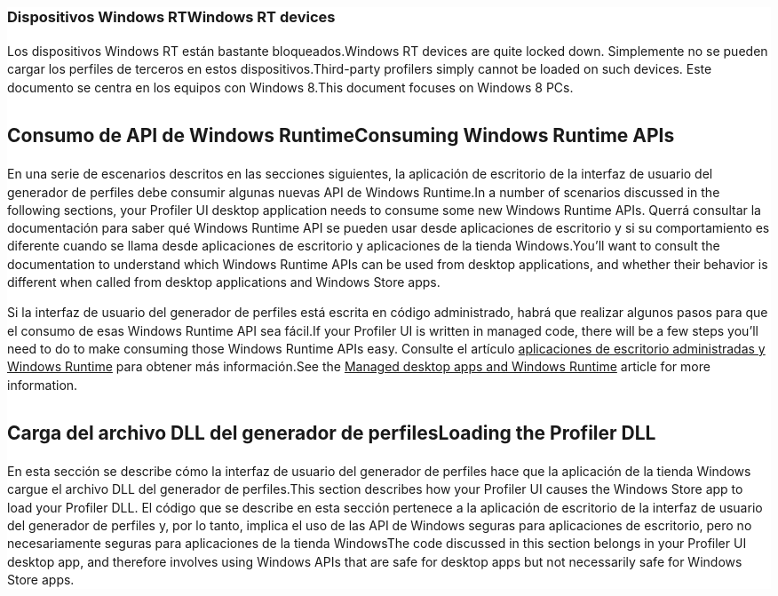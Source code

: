 ### <a name="windows-rt-devices"></a><span data-ttu-id="25814-145">Dispositivos Windows RT</span><span class="sxs-lookup"><span data-stu-id="25814-145">Windows RT devices</span></span>

<span data-ttu-id="25814-146">Los dispositivos Windows RT están bastante bloqueados.</span><span class="sxs-lookup"><span data-stu-id="25814-146">Windows RT devices are quite locked down.</span></span> <span data-ttu-id="25814-147">Simplemente no se pueden cargar los perfiles de terceros en estos dispositivos.</span><span class="sxs-lookup"><span data-stu-id="25814-147">Third-party profilers simply cannot be loaded on such devices.</span></span> <span data-ttu-id="25814-148">Este documento se centra en los equipos con Windows 8.</span><span class="sxs-lookup"><span data-stu-id="25814-148">This document focuses on Windows 8 PCs.</span></span>

## <a name="consuming-windows-runtime-apis"></a><span data-ttu-id="25814-149">Consumo de API de Windows Runtime</span><span class="sxs-lookup"><span data-stu-id="25814-149">Consuming Windows Runtime APIs</span></span>

<span data-ttu-id="25814-150">En una serie de escenarios descritos en las secciones siguientes, la aplicación de escritorio de la interfaz de usuario del generador de perfiles debe consumir algunas nuevas API de Windows Runtime.</span><span class="sxs-lookup"><span data-stu-id="25814-150">In a number of scenarios discussed in the following sections, your Profiler UI desktop application needs to consume some new Windows Runtime APIs.</span></span> <span data-ttu-id="25814-151">Querrá consultar la documentación para saber qué Windows Runtime API se pueden usar desde aplicaciones de escritorio y si su comportamiento es diferente cuando se llama desde aplicaciones de escritorio y aplicaciones de la tienda Windows.</span><span class="sxs-lookup"><span data-stu-id="25814-151">You’ll want to consult the documentation to understand which Windows Runtime APIs can be used from desktop applications, and whether their behavior is different when called from desktop applications and Windows Store apps.</span></span>

<span data-ttu-id="25814-152">Si la interfaz de usuario del generador de perfiles está escrita en código administrado, habrá que realizar algunos pasos para que el consumo de esas Windows Runtime API sea fácil.</span><span class="sxs-lookup"><span data-stu-id="25814-152">If your Profiler UI is written in managed code, there will be a few steps you’ll need to do to make consuming those Windows Runtime APIs easy.</span></span> <span data-ttu-id="25814-153">Consulte el artículo [aplicaciones de escritorio administradas y Windows Runtime](https://go.microsoft.com/fwlink/?LinkID=271858) para obtener más información.</span><span class="sxs-lookup"><span data-stu-id="25814-153">See the [Managed desktop apps and Windows Runtime](https://go.microsoft.com/fwlink/?LinkID=271858) article for more information.</span></span>

## <a name="loading-the-profiler-dll"></a><span data-ttu-id="25814-154">Carga del archivo DLL del generador de perfiles</span><span class="sxs-lookup"><span data-stu-id="25814-154">Loading the Profiler DLL</span></span>

<span data-ttu-id="25814-155">En esta sección se describe cómo la interfaz de usuario del generador de perfiles hace que la aplicación de la tienda Windows cargue el archivo DLL del generador de perfiles.</span><span class="sxs-lookup"><span data-stu-id="25814-155">This section describes how your Profiler UI causes the Windows Store app to load your Profiler DLL.</span></span> <span data-ttu-id="25814-156">El código que se describe en esta sección pertenece a la aplicación de escritorio de la interfaz de usuario del generador de perfiles y, por lo tanto, implica el uso de las API de Windows seguras para aplicaciones de escritorio, pero no necesariamente seguras para aplicaciones de la tienda Windows</span><span class="sxs-lookup"><span data-stu-id="25814-156">The code discussed in this section belongs in your Profiler UI desktop app, and therefore involves using Windows APIs that are safe for desktop apps but not necessarily safe for Windows Store apps.</span></span>
